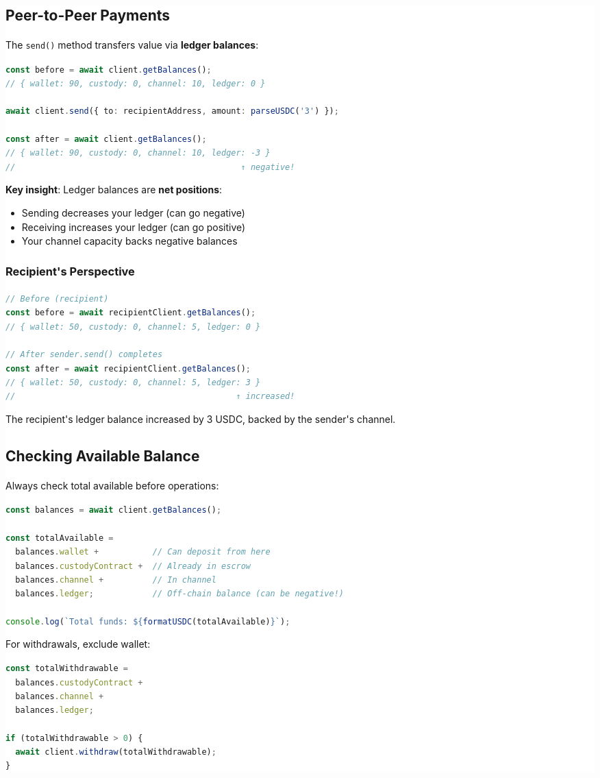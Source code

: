 ## Peer-to-Peer Payments

The `send()` method transfers value via **ledger balances**:

```typescript
const before = await client.getBalances();
// { wallet: 90, custody: 0, channel: 10, ledger: 0 }

await client.send({ to: recipientAddress, amount: parseUSDC('3') });

const after = await client.getBalances();
// { wallet: 90, custody: 0, channel: 10, ledger: -3 }
//                                              ↑ negative!
```

**Key insight**: Ledger balances are **net positions**:
- Sending decreases your ledger (can go negative)
- Receiving increases your ledger (can go positive)
- Your channel capacity backs negative balances

### Recipient's Perspective

```typescript
// Before (recipient)
const before = await recipientClient.getBalances();
// { wallet: 50, custody: 0, channel: 5, ledger: 0 }

// After sender.send() completes
const after = await recipientClient.getBalances();
// { wallet: 50, custody: 0, channel: 5, ledger: 3 }
//                                             ↑ increased!
```

The recipient's ledger balance increased by 3 USDC, backed by the sender's channel.

## Checking Available Balance

Always check total available before operations:

```typescript
const balances = await client.getBalances();

const totalAvailable =
  balances.wallet +           // Can deposit from here
  balances.custodyContract +  // Already in escrow
  balances.channel +          // In channel
  balances.ledger;            // Off-chain balance (can be negative!)

console.log(`Total funds: ${formatUSDC(totalAvailable)}`);
```

For withdrawals, exclude wallet:

```typescript
const totalWithdrawable =
  balances.custodyContract +
  balances.channel +
  balances.ledger;

if (totalWithdrawable > 0) {
  await client.withdraw(totalWithdrawable);
}
```
